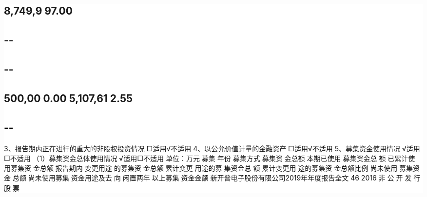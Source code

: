 8,749,9
97.00
--
--
--
--
--
500,00
0.00
5,107,61
2.55
--
--
--
3、报告期内正在进行的重大的非股权投资情况
□适用√不适用
4、以公允价值计量的金融资产
□适用√不适用
5、募集资金使用情况
√适用□不适用
（1）募集资金总体使用情况
√适用□不适用
单位：万元
募集
年份
募集方式
募集资
金总额
本期已使用
募集资金总
额
已累计使
用募集资
金总额
报告期内
变更用途
的募集资
金总额
累计变更
用途的募
集资金总
额
累计变更用
途的募集资
金总额比例
尚未使用
募集资金
总额
尚未使用募集
资金用途及去
向
闲置两年
以上募集
资金金额
新开普电子股份有限公司2019年年度报告全文
46
2016
非
公
开
发
行
股
票